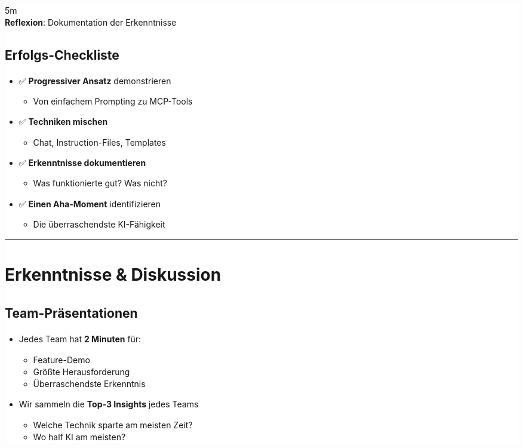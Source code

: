 <div class="flex items-center">
  <div class="bg-purple-500 w-8 h-8 rounded-full flex items-center justify-center mr-2">5m</div>
  <div><strong>Reflexion</strong>: Dokumentation der Erkenntnisse</div>
</div>

</v-clicks>
</div>

<div>

## Erfolgs-Checkliste
<v-clicks>

- ✅ **Progressiver Ansatz** demonstrieren
  - Von einfachem Prompting zu MCP-Tools

- ✅ **Techniken mischen**
  - Chat, Instruction-Files, Templates

- ✅ **Erkenntnisse dokumentieren**
  - Was funktionierte gut? Was nicht?

- ✅ **Einen Aha-Moment** identifizieren
  - Die überraschendste KI-Fähigkeit

</v-clicks>
</div>
</div>




---

# Erkenntnisse & Diskussion

<div class="grid grid-cols-2 gap-x-8">
<div>

## Team-Präsentationen
<v-clicks>

- Jedes Team hat **2 Minuten** für:
  - Feature-Demo
  - Größte Herausforderung 
  - Überraschendste Erkenntnis

- Wir sammeln die **Top-3 Insights** jedes Teams
  - Welche Technik sparte am meisten Zeit?
  - Wo half KI am meisten?

</v-clicks>
</div>

<div>
